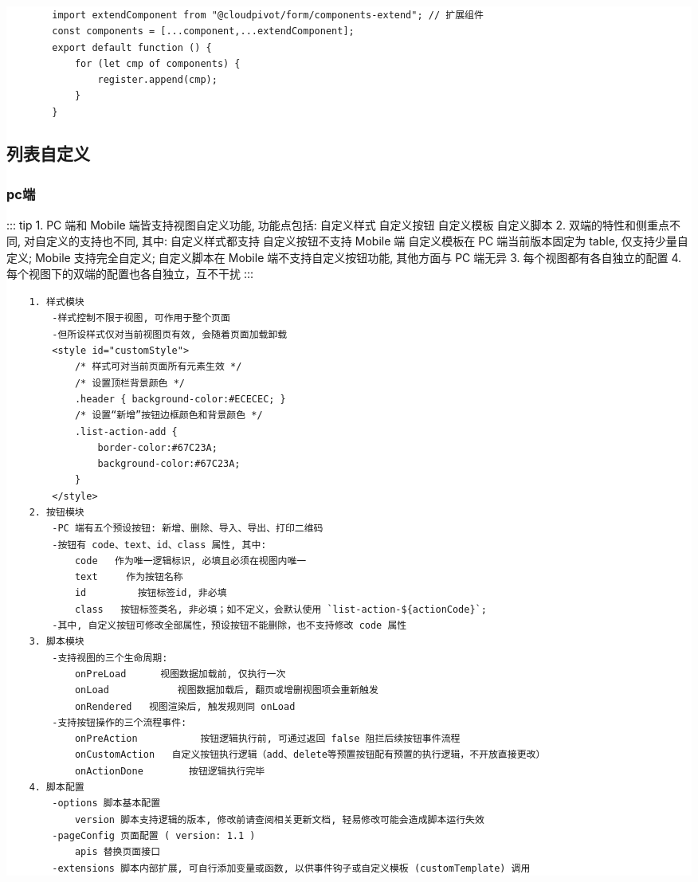 ```
        import extendComponent from "@cloudpivot/form/components-extend"; // 扩展组件
        const components = [...component,...extendComponent];
        export default function () {
            for (let cmp of components) {
                register.append(cmp);
            }
        }
```
## 列表自定义
### pc端
::: tip
    1. PC 端和 Mobile 端皆支持视图自定义功能, 功能点包括:
        自定义样式
        自定义按钮
        自定义模板
        自定义脚本
    2. 双端的特性和侧重点不同, 对自定义的支持也不同, 其中:
        自定义样式都支持
        自定义按钮不支持 Mobile 端
        自定义模板在 PC 端当前版本固定为 table, 仅支持少量自定义; Mobile 支持完全自定义;
        自定义脚本在 Mobile 端不支持自定义按钮功能, 其他方面与 PC 端无异
    3. 每个视图都有各自独立的配置
    4. 每个视图下的双端的配置也各自独立，互不干扰
:::
```
    1. 样式模块
        -样式控制不限于视图, 可作用于整个页面
        -但所设样式仅对当前视图页有效, 会随着页面加载卸载
        <style id="customStyle">
            /* 样式可对当前页面所有元素生效 */
            /* 设置顶栏背景颜色 */
            .header { background-color:#ECECEC; }
            /* 设置“新增”按钮边框颜色和背景颜色 */
            .list-action-add {
                border-color:#67C23A;
                background-color:#67C23A;
            }
        </style>
    2. 按钮模块
        -PC 端有五个预设按钮: 新增、删除、导入、导出、打印二维码
        -按钮有 code、text、id、class 属性, 其中:
            code   作为唯一逻辑标识, 必填且必须在视图内唯一
            text     作为按钮名称
            id         按钮标签id, 非必填
            class   按钮标签类名, 非必填；如不定义，会默认使用 `list-action-${actionCode}`;
        -其中, 自定义按钮可修改全部属性，预设按钮不能删除，也不支持修改 code 属性
    3. 脚本模块
        -支持视图的三个生命周期:
            onPreLoad      视图数据加载前, 仅执行一次
            onLoad            视图数据加载后, 翻页或增删视图项会重新触发
            onRendered   视图渲染后, 触发规则同 onLoad
        -支持按钮操作的三个流程事件:
            onPreAction           按钮逻辑执行前, 可通过返回 false 阻拦后续按钮事件流程
            onCustomAction   自定义按钮执行逻辑（add、delete等预置按钮配有预置的执行逻辑，不开放直接更改）
            onActionDone        按钮逻辑执行完毕
    4. 脚本配置
        -options 脚本基本配置
            version 脚本支持逻辑的版本, 修改前请查阅相关更新文档, 轻易修改可能会造成脚本运行失效
        -pageConfig 页面配置 ( version: 1.1 )
            apis 替换页面接口
        -extensions 脚本内部扩展, 可自行添加变量或函数, 以供事件钩子或自定义模板 (customTemplate) 调用
```